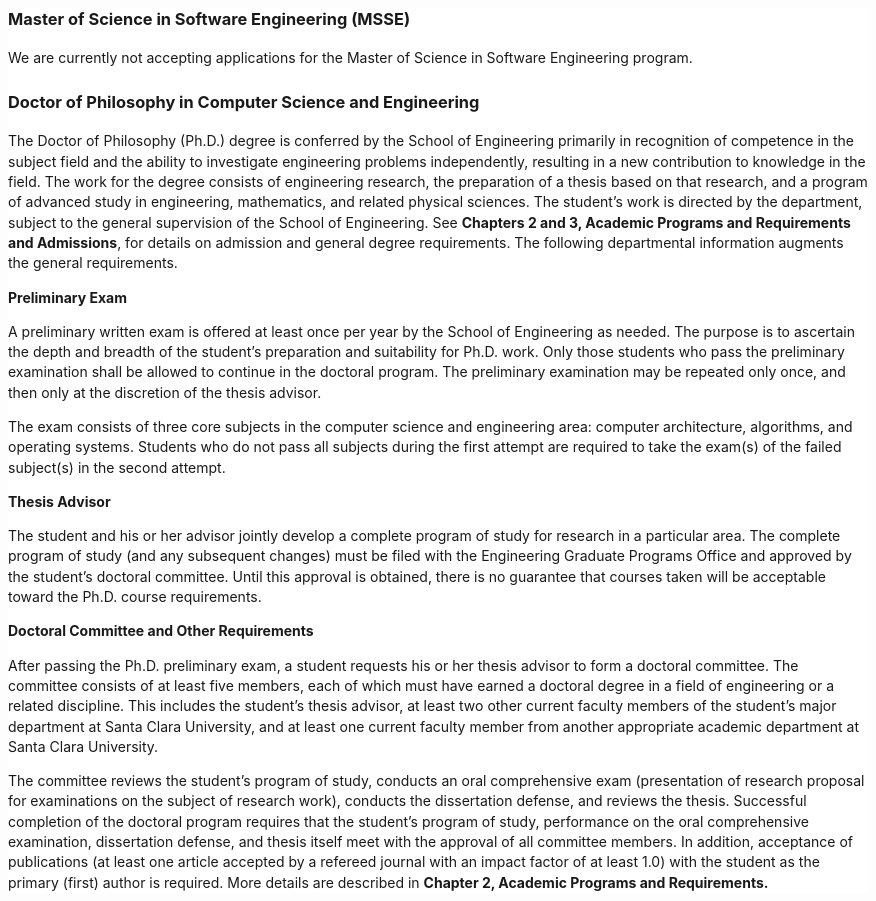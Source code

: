 ### Master of Science in Software Engineering (MSSE)&#x20;

We are currently not accepting applications for the Master of Science in Software Engineering program.&#x20;

### Doctor of Philosophy in Computer Science and Engineering&#x20;

The Doctor of Philosophy (Ph.D.) degree is conferred by the School of Engineering primarily in recognition of competence in the subject field and the ability to investigate engineering problems independently, resulting in a new contribution to knowledge in the field. The work for the degree consists of engineering research, the preparation of a thesis based on that research, and a program of advanced study in engineering, mathematics, and related physical sciences. The student’s work is directed by the department, subject to the general supervision of the School of Engineering. See **Chapters 2 and 3, Academic Programs and Requirements and Admissions**, for details on admission and general degree requirements. The following departmental information augments the general requirements.&#x20;

**Preliminary Exam**&#x20;

A preliminary written exam is offered at least once per year by the School of Engineering as needed. The purpose is to ascertain the depth and breadth of the student’s preparation and suitability for Ph.D. work. Only those students who pass the preliminary examination shall be allowed to continue in the doctoral program. The preliminary examination may be repeated only once, and then only at the discretion of the thesis advisor.

The exam consists of three core subjects in the computer science and engineering area: computer architecture, algorithms, and operating systems. Students who do not pass all subjects during the first attempt are required to take the exam(s) of the failed subject(s) in the second attempt.

**Thesis Advisor**&#x20;

The student and his or her advisor jointly develop a complete program of study for research in a particular area. The complete program of study (and any subsequent changes) must be filed with the Engineering Graduate Programs Office and approved by the student’s doctoral committee. Until this approval is obtained, there is no guarantee that courses taken will be acceptable toward the Ph.D. course requirements.&#x20;

**Doctoral Committee and Other Requirements**&#x20;

After passing the Ph.D. preliminary exam, a student requests his or her thesis advisor to form a doctoral committee. The committee consists of at least five members, each of which must have earned a doctoral degree in a field of engineering or a related discipline. This includes the student’s thesis advisor, at least two other current faculty members of the student’s major department at Santa Clara University, and at least one current faculty member from another appropriate academic department at Santa Clara University.

The committee reviews the student’s program of study, conducts an oral comprehensive exam (presentation of research proposal for examinations on the subject of research work), conducts the dissertation defense, and reviews the thesis. Successful completion of the doctoral program requires that the student’s program of study, performance on the oral comprehensive examination, dissertation defense, and thesis itself meet with the approval of all committee members. In addition, acceptance of publications (at least one article accepted by a refereed journal with an impact factor of at least 1.0) with the student as the primary (first) author is required. More details are described in **Chapter 2, Academic Programs and Requirements.**
